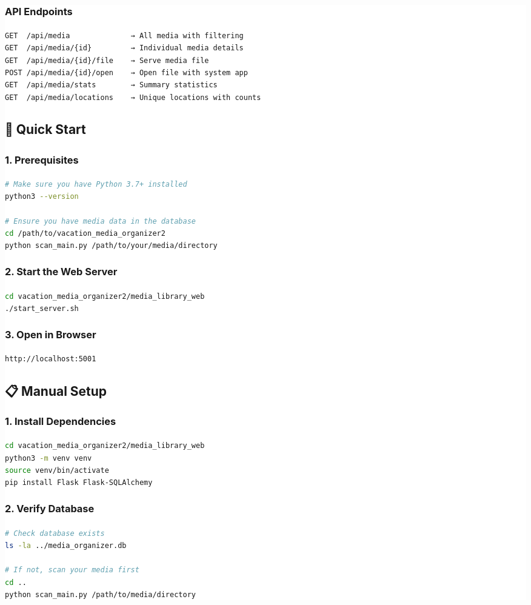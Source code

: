 ```sql
```

### **API Endpoints**
```
GET  /api/media              → All media with filtering
GET  /api/media/{id}         → Individual media details
GET  /api/media/{id}/file    → Serve media file
POST /api/media/{id}/open    → Open file with system app
GET  /api/media/stats        → Summary statistics
GET  /api/media/locations    → Unique locations with counts
```

## 🚀 Quick Start

### **1. Prerequisites**
```bash
# Make sure you have Python 3.7+ installed
python3 --version

# Ensure you have media data in the database
cd /path/to/vacation_media_organizer2
python scan_main.py /path/to/your/media/directory
```

### **2. Start the Web Server**
```bash
cd vacation_media_organizer2/media_library_web
./start_server.sh
```

### **3. Open in Browser**
```
http://localhost:5001
```

## 📋 Manual Setup

### **1. Install Dependencies**
```bash
cd vacation_media_organizer2/media_library_web
python3 -m venv venv
source venv/bin/activate
pip install Flask Flask-SQLAlchemy
```

### **2. Verify Database**
```bash
# Check database exists
ls -la ../media_organizer.db

# If not, scan your media first
cd ..
python scan_main.py /path/to/media/directory
```
